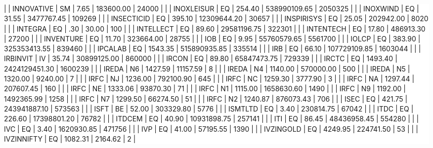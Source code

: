 |  | INNOVATIVE | SM | 7.65 | 183600.00 | 24000 |
|  | INOXLEISUR | EQ | 254.40 | 538990109.65 | 2050325 |
|  | INOXWIND | EQ | 31.55 | 3477767.45 | 109269 |
|  | INSECTICID | EQ | 395.10 | 12309644.20 | 30657 |
|  | INSPIRISYS | EQ | 25.05 | 202942.00 | 8020 |
|  | INTEGRA | EQ | .30 | 30.00 | 100 |
|  | INTELLECT | EQ | 89.60 | 29581196.75 | 322301 |
|  | INTENTECH | EQ | 17.80 | 486913.30 | 27200 |
|  | INVENTURE | EQ | 11.70 | 323664.00 | 28755 |
|  | IOB | EQ | 9.95 | 55760579.65 | 5561700 |
|  | IOLCP | EQ | 383.90 | 325353413.55 | 839460 |
|  | IPCALAB | EQ | 1543.35 | 515890935.85 | 335514 |
|  | IRB | EQ | 66.10 | 107729109.85 | 1603044 |
|  | IRBINVIT | IV | 35.74 | 30899125.00 | 860000 |
|  | IRCON | EQ | 89.80 | 65847473.75 | 729339 |
|  | IRCTC | EQ | 1493.40 | 2424129451.30 | 1600239 |
|  | IREDA | N6 | 1427.59 | 11157.59 | 8 |
|  | IREDA | N4 | 1140.00 | 570000.00 | 500 |
|  | IREDA | N5 | 1320.00 | 9240.00 | 7 |
|  | IRFC | NJ | 1236.00 | 792100.90 | 645 |
|  | IRFC | NC | 1259.30 | 3777.90 | 3 |
|  | IRFC | NA | 1297.44 | 207607.45 | 160 |
|  | IRFC | NE | 1333.06 | 93870.30 | 71 |
|  | IRFC | N1 | 1115.00 | 1658630.60 | 1490 |
|  | IRFC | N9 | 1192.00 | 1492365.99 | 1258 |
|  | IRFC | N7 | 1299.50 | 66274.50 | 51 |
|  | IRFC | N2 | 1240.87 | 876073.43 | 706 |
|  | ISEC | EQ | 421.75 | 243941887.10 | 573563 |
|  | ISFT | BE | 52.00 | 303329.80 | 5776 |
|  | ISMTLTD | EQ | 3.40 | 230814.75 | 67042 |
|  | ITDC | EQ | 226.60 | 17398801.20 | 76782 |
|  | ITDCEM | EQ | 40.90 | 10931898.75 | 257141 |
|  | ITI | EQ | 86.45 | 48436958.45 | 554280 |
|  | IVC | EQ | 3.40 | 1620930.85 | 471756 |
|  | IVP | EQ | 41.00 | 57195.55 | 1390 |
|  | IVZINGOLD | EQ | 4249.95 | 224741.50 | 53 |
|  | IVZINNIFTY | EQ | 1082.31 | 2164.62 | 2 |